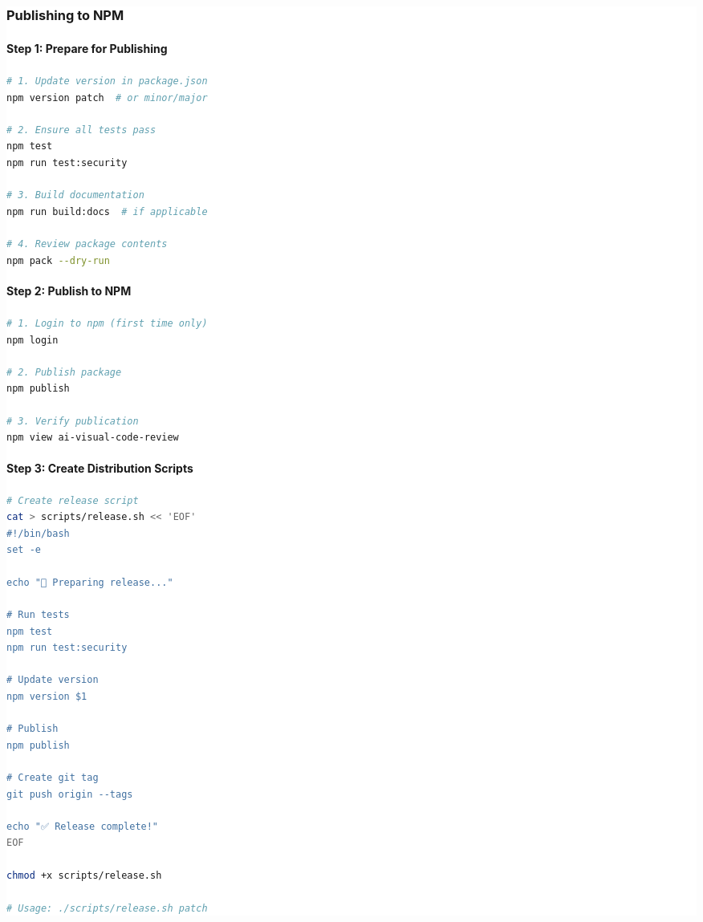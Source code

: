 ### Publishing to NPM

#### Step 1: Prepare for Publishing
```bash
# 1. Update version in package.json
npm version patch  # or minor/major

# 2. Ensure all tests pass
npm test
npm run test:security

# 3. Build documentation
npm run build:docs  # if applicable

# 4. Review package contents
npm pack --dry-run
```

#### Step 2: Publish to NPM
```bash
# 1. Login to npm (first time only)
npm login

# 2. Publish package
npm publish

# 3. Verify publication
npm view ai-visual-code-review
```

#### Step 3: Create Distribution Scripts
```bash
# Create release script
cat > scripts/release.sh << 'EOF'
#!/bin/bash
set -e

echo "🚀 Preparing release..."

# Run tests
npm test
npm run test:security

# Update version
npm version $1

# Publish
npm publish

# Create git tag
git push origin --tags

echo "✅ Release complete!"
EOF

chmod +x scripts/release.sh

# Usage: ./scripts/release.sh patch
```
